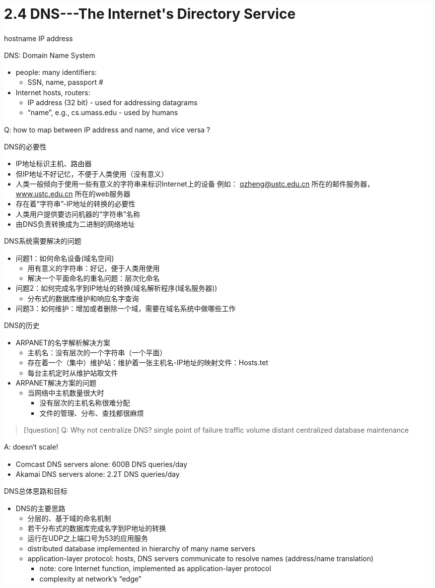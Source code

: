 # 2.4 DNS---The Internet's Directory Service
hostname
IP address

DNS: Domain Name System
- people: many identifiers:
	- SSN, name, passport #
- Internet hosts, routers:
	- IP address (32 bit) - used for addressing datagrams
	- “name”, e.g., cs.umass.edu - used by humans

Q: how to map between IP address and name, and vice versa ?


DNS的必要性
- IP地址标识主机、路由器
- 但IP地址不好记忆，不便于人类使用（没有意义）
- 人类一般倾向于使用一些有意义的字符串来标识Internet上的设备
例如： qzheng@ustc.edu.cn 所在的邮件服务器，www.ustc.edu.cn 所在的web服务器
- 存在着“字符串”-IP地址的转换的必要性
- 人类用户提供要访问机器的“字符串”名称
- 由DNS负责转换成为二进制的网络地址

DNS系统需要解决的问题
- 问题1：如何命名设备(域名空间)
	- 用有意义的字符串：好记，便于人类用使用
	- 解决一个平面命名的重名问题：层次化命名
- 问题2：如何完成名字到IP地址的转换(域名解析程序(域名服务器))
	- 分布式的数据库维护和响应名字查询
- 问题3：如何维护：增加或者删除一个域，需要在域名系统中做哪些工作

DNS的历史
- ARPANET的名字解析解决方案
	- 主机名：没有层次的一个字符串（一个平面）
	- 存在着一个（集中）维护站：维护着一张主机名-IP地址的映射文件：Hosts.tet
	- 每台主机定时从维护站取文件
- ARPANET解决方案的问题
	- 当网络中主机数量很大时
		- 没有层次的主机名称很难分配
		- 文件的管理、分布、查找都很麻烦

> [!question] Q: Why not centralize DNS?
> single point of failure
traffic volume
distant centralized database
maintenance

A: doesn‘t scale!
- Comcast DNS servers alone: 600B DNS queries/day
- Akamai DNS servers alone: 2.2T DNS queries/day


DNS总体思路和目标
- DNS的主要思路
	- 分层的、基于域的命名机制
	- 若干分布式的数据库完成名字到IP地址的转换
	- 运行在UDP之上端口号为53的应用服务
	- distributed database implemented in hierarchy of many name servers
	- application-layer protocol: hosts, DNS servers communicate to resolve names (address/name translation)
		- note: core Internet function, implemented as application-layer protocol
		- complexity at network’s “edge”
